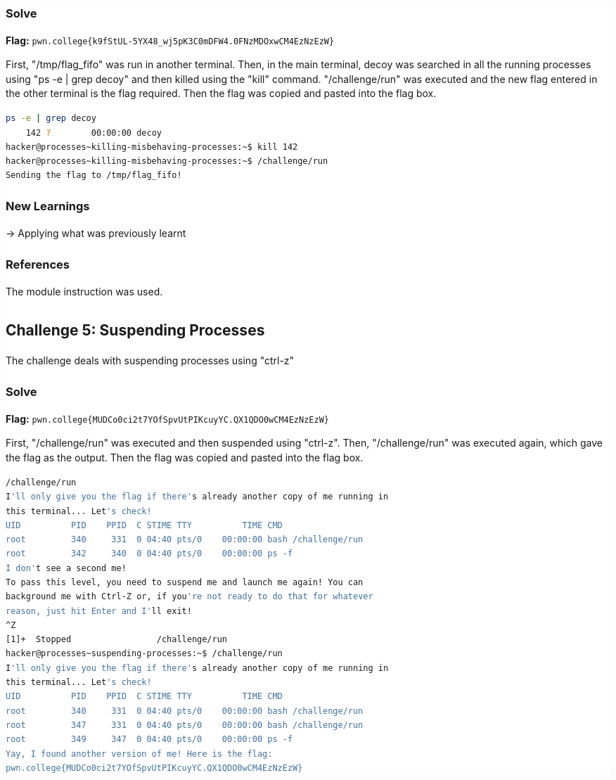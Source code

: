 ### Solve
**Flag:** `pwn.college{k9fStUL-5YX48_wj5pK3C0mDFW4.0FNzMDOxwCM4EzNzEzW}`

First, "/tmp/flag_fifo" was run in another terminal. Then, in the main terminal, decoy was searched in all the running processes using "ps -e | grep decoy" and then killed using the "kill" command. "/challenge/run" was executed and the new flag entered in the other terminal is the flag required. Then the flag was copied and pasted into the flag box.

```bash
ps -e | grep decoy
    142 ?        00:00:00 decoy
hacker@processes~killing-misbehaving-processes:~$ kill 142
hacker@processes~killing-misbehaving-processes:~$ /challenge/run
Sending the flag to /tmp/flag_fifo!
```

### New Learnings
-> Applying what was previously learnt

### References 
The module instruction was used.



## Challenge 5: Suspending Processes
The challenge deals with suspending processes using "ctrl-z"

### Solve
**Flag:** `pwn.college{MUDCo0ci2t7YOfSpvUtPIKcuyYC.QX1QDO0wCM4EzNzEzW}`

First, "/challenge/run" was executed and then suspended using "ctrl-z". Then, "/challenge/run" was executed again, which gave the flag as the output. Then the flag was copied and pasted into the flag box.

```bash
/challenge/run
I'll only give you the flag if there's already another copy of me running in 
this terminal... Let's check!
UID          PID    PPID  C STIME TTY          TIME CMD
root         340     331  0 04:40 pts/0    00:00:00 bash /challenge/run
root         342     340  0 04:40 pts/0    00:00:00 ps -f
I don't see a second me!
To pass this level, you need to suspend me and launch me again! You can 
background me with Ctrl-Z or, if you're not ready to do that for whatever 
reason, just hit Enter and I'll exit!
^Z
[1]+  Stopped                 /challenge/run
hacker@processes~suspending-processes:~$ /challenge/run
I'll only give you the flag if there's already another copy of me running in 
this terminal... Let's check!
UID          PID    PPID  C STIME TTY          TIME CMD
root         340     331  0 04:40 pts/0    00:00:00 bash /challenge/run
root         347     331  0 04:40 pts/0    00:00:00 bash /challenge/run
root         349     347  0 04:40 pts/0    00:00:00 ps -f
Yay, I found another version of me! Here is the flag:
pwn.college{MUDCo0ci2t7YOfSpvUtPIKcuyYC.QX1QDO0wCM4EzNzEzW}
```
